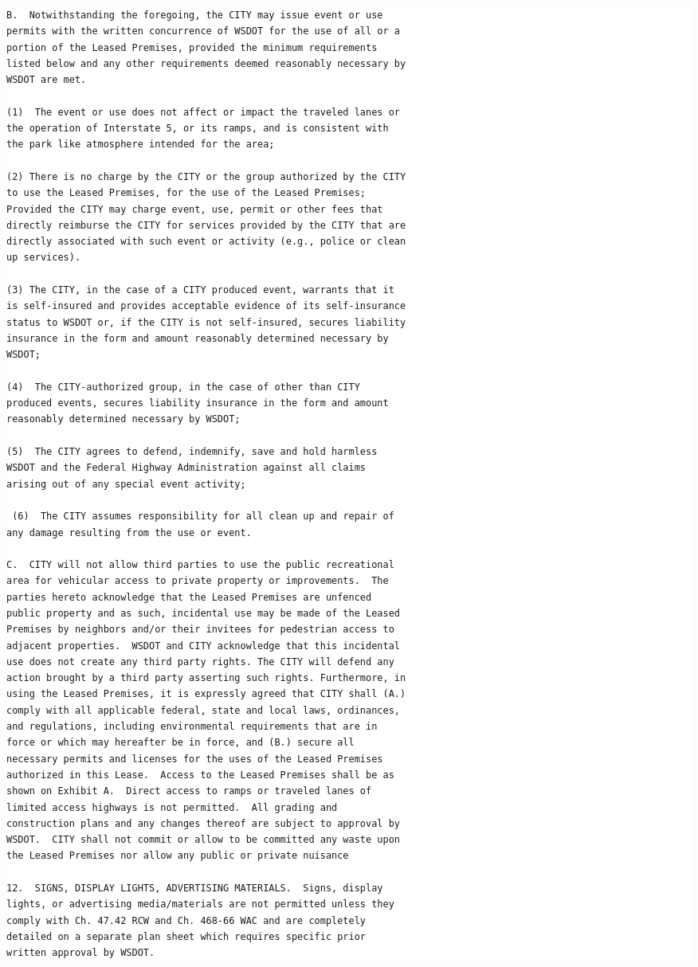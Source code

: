     B.  Notwithstanding the foregoing, the CITY may issue event or use  
    permits with the written concurrence of WSDOT for the use of all or a  
    portion of the Leased Premises, provided the minimum requirements  
    listed below and any other requirements deemed reasonably necessary by  
    WSDOT are met.  
  
    (1)  The event or use does not affect or impact the traveled lanes or  
    the operation of Interstate 5, or its ramps, and is consistent with  
    the park like atmosphere intended for the area;  
  
    (2) There is no charge by the CITY or the group authorized by the CITY  
    to use the Leased Premises, for the use of the Leased Premises;  
    Provided the CITY may charge event, use, permit or other fees that  
    directly reimburse the CITY for services provided by the CITY that are  
    directly associated with such event or activity (e.g., police or clean  
    up services).  
  
    (3) The CITY, in the case of a CITY produced event, warrants that it  
    is self-insured and provides acceptable evidence of its self-insurance  
    status to WSDOT or, if the CITY is not self-insured, secures liability  
    insurance in the form and amount reasonably determined necessary by  
    WSDOT;  
  
    (4)  The CITY-authorized group, in the case of other than CITY  
    produced events, secures liability insurance in the form and amount  
    reasonably determined necessary by WSDOT;  
  
    (5)  The CITY agrees to defend, indemnify, save and hold harmless  
    WSDOT and the Federal Highway Administration against all claims  
    arising out of any special event activity;  
  
     (6)  The CITY assumes responsibility for all clean up and repair of  
    any damage resulting from the use or event.  
  
    C.  CITY will not allow third parties to use the public recreational  
    area for vehicular access to private property or improvements.  The  
    parties hereto acknowledge that the Leased Premises are unfenced  
    public property and as such, incidental use may be made of the Leased  
    Premises by neighbors and/or their invitees for pedestrian access to  
    adjacent properties.  WSDOT and CITY acknowledge that this incidental  
    use does not create any third party rights. The CITY will defend any  
    action brought by a third party asserting such rights. Furthermore, in  
    using the Leased Premises, it is expressly agreed that CITY shall (A.)  
    comply with all applicable federal, state and local laws, ordinances,  
    and regulations, including environmental requirements that are in  
    force or which may hereafter be in force, and (B.) secure all  
    necessary permits and licenses for the uses of the Leased Premises  
    authorized in this Lease.  Access to the Leased Premises shall be as  
    shown on Exhibit A.  Direct access to ramps or traveled lanes of  
    limited access highways is not permitted.  All grading and  
    construction plans and any changes thereof are subject to approval by  
    WSDOT.  CITY shall not commit or allow to be committed any waste upon  
    the Leased Premises nor allow any public or private nuisance  
  
    12.  SIGNS, DISPLAY LIGHTS, ADVERTISING MATERIALS.  Signs, display  
    lights, or advertising media/materials are not permitted unless they  
    comply with Ch. 47.42 RCW and Ch. 468-66 WAC and are completely  
    detailed on a separate plan sheet which requires specific prior  
    written approval by WSDOT.  
  